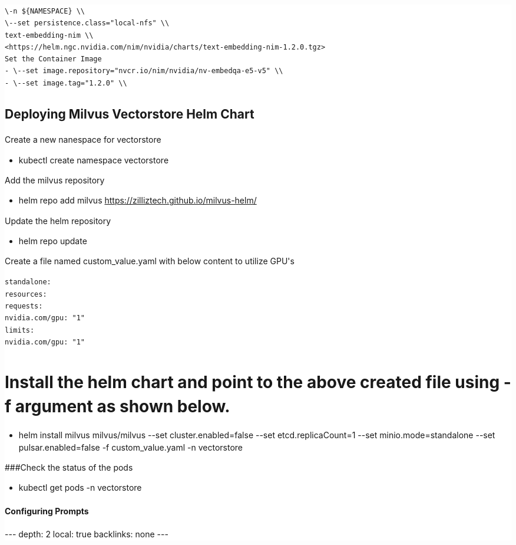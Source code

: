 ```
\-n ${NAMESPACE} \\
\--set persistence.class="local-nfs" \\
text-embedding-nim \\
<https://helm.ngc.nvidia.com/nim/nvidia/charts/text-embedding-nim-1.2.0.tgz>
Set the Container Image
- \--set image.repository="nvcr.io/nim/nvidia/nv-embedqa-e5-v5" \\
- \--set image.tag="1.2.0" \\
```

## Deploying Milvus Vectorstore Helm Chart

Create a new nanespace for vectorstore

- kubectl create namespace vectorstore

Add the milvus repository

- helm repo add milvus <https://zilliztech.github.io/milvus-helm/>

Update the helm repository

- helm repo update

Create a file named custom_value.yaml with below content to utilize GPU's
```
standalone:
resources:
requests:
nvidia.com/gpu: "1"
limits:
nvidia.com/gpu: "1"
```
# Install the helm chart and point to the above created file using -f argument as shown below.

- helm install milvus milvus/milvus --set cluster.enabled=false --set etcd.replicaCount=1 --set minio.mode=standalone --set pulsar.enabled=false -f custom_value.yaml -n vectorstore

###Check the status of the pods

- kubectl get pods -n vectorstore

#### Configuring Prompts
\---
depth: 2
local: true
backlinks: none
\---